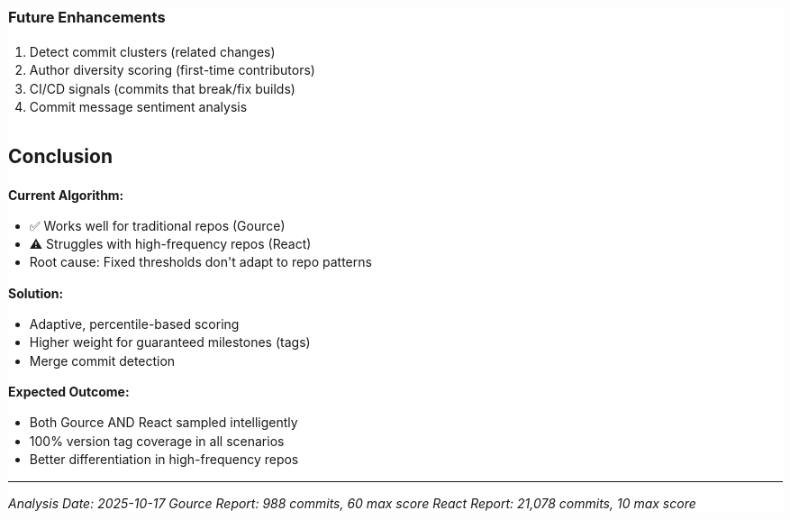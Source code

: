 ### Future Enhancements

1. Detect commit clusters (related changes)
2. Author diversity scoring (first-time contributors)
3. CI/CD signals (commits that break/fix builds)
4. Commit message sentiment analysis

## Conclusion

**Current Algorithm:**
- ✅ Works well for traditional repos (Gource)
- ⚠️ Struggles with high-frequency repos (React)
- Root cause: Fixed thresholds don't adapt to repo patterns

**Solution:**
- Adaptive, percentile-based scoring
- Higher weight for guaranteed milestones (tags)
- Merge commit detection

**Expected Outcome:**
- Both Gource AND React sampled intelligently
- 100% version tag coverage in all scenarios
- Better differentiation in high-frequency repos

---

*Analysis Date: 2025-10-17*
*Gource Report: 988 commits, 60 max score*
*React Report: 21,078 commits, 10 max score*
